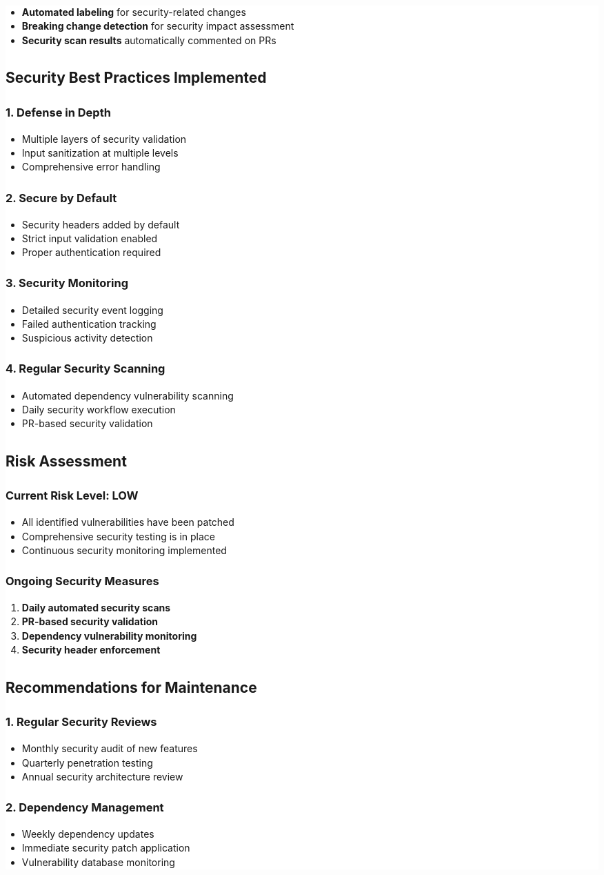 - **Automated labeling** for security-related changes
- **Breaking change detection** for security impact assessment
- **Security scan results** automatically commented on PRs

## Security Best Practices Implemented

### 1. Defense in Depth
- Multiple layers of security validation
- Input sanitization at multiple levels
- Comprehensive error handling

### 2. Secure by Default
- Security headers added by default
- Strict input validation enabled
- Proper authentication required

### 3. Security Monitoring
- Detailed security event logging
- Failed authentication tracking
- Suspicious activity detection

### 4. Regular Security Scanning
- Automated dependency vulnerability scanning
- Daily security workflow execution
- PR-based security validation

## Risk Assessment

### Current Risk Level: **LOW**
- All identified vulnerabilities have been patched
- Comprehensive security testing is in place
- Continuous security monitoring implemented

### Ongoing Security Measures
1. **Daily automated security scans**
2. **PR-based security validation**
3. **Dependency vulnerability monitoring**
4. **Security header enforcement**

## Recommendations for Maintenance

### 1. Regular Security Reviews
- Monthly security audit of new features
- Quarterly penetration testing
- Annual security architecture review

### 2. Dependency Management
- Weekly dependency updates
- Immediate security patch application
- Vulnerability database monitoring
